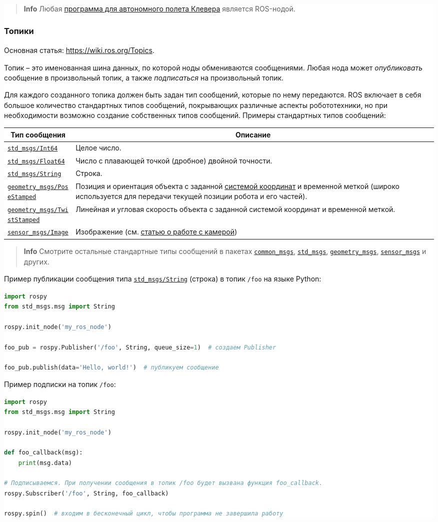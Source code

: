 > **Info** Любая [программа для автономного полета Клевера](programming.md) является ROS-нодой.

### Топики

Основная статья: https://wiki.ros.org/Topics.

Топик – это именованная шина данных, по которой ноды обмениваются сообщениями. Любая нода может *опубликовать* сообщение в произвольный топик, а также *подписаться* на произвольный топик.

Для каждого созданного топика должен быть задан тип сообщений, которые по нему передаются. ROS включает в себя большое количество стандартных типов сообщений, покрывающих различные аспекты робототехники, но при необходимости возможно создание собственных типов сообщений. Примеры стандартных типов сообщений:

|Тип сообщения|Описание|
|-|-|
|[`std_msgs/Int64`](https://docs.ros.org/api/std_msgs/html/msg/Int64.html)|Целое число.|
|[`std_msgs/Float64`](https://docs.ros.org/api/std_msgs/html/msg/Float64.html)|Число с плавающей точкой (дробное) двойной точности.|
|[`std_msgs/String`](https://docs.ros.org/api/std_msgs/html/msg/String.html)|Строка.|
|[`geometry_msgs/PoseStamped`](https://docs.ros.org/api/geometry_msgs/html/msg/PoseStamped.html)|Позиция и ориентация объекта с заданной [системой координат](frames.md) и временной меткой (широко используется для передачи текущей позиции робота и его частей).|
|[`geometry_msgs/TwistStamped`](https://docs.ros.org/api/geometry_msgs/html/msg/TwistStamped.html)|Линейная и угловая скорость объекта с заданной системой координат и временной меткой.|
|[`sensor_msgs/Image`](https://docs.ros.org/api/sensor_msgs/html/msg/Image.html)|Изображение (см. [статью о работе с камерой](camera.md))|

> **Info** Смотрите остальные стандартные типы сообщений в пакетах [`common_msgs`](http://wiki.ros.org/common_msgs), [`std_msgs`](https://wiki.ros.org/std_msgs), [`geometry_msgs`](https://wiki.ros.org/geometry_msgs), [`sensor_msgs`](https://wiki.ros.org/sensor_msgs) и других.

Пример публикации сообщения типа [`std_msgs/String`](https://docs.ros.org/api/std_msgs/html/msg/String.html) (строка) в топик `/foo` на языке Python:

```python
import rospy
from std_msgs.msg import String

rospy.init_node('my_ros_node')

foo_pub = rospy.Publisher('/foo', String, queue_size=1)  # создаем Publisher

foo_pub.publish(data='Hello, world!')  # публикуем сообщение
```

Пример подписки на топик `/foo`:

```python
import rospy
from std_msgs.msg import String

rospy.init_node('my_ros_node')

def foo_callback(msg):
    print(msg.data)

# Подписываемся. При получении сообщения в топик /foo будет вызвана функция foo_callback.
rospy.Subscriber('/foo', String, foo_callback)

rospy.spin()  # входим в бесконечный цикл, чтобы программа не завершила работу
```
